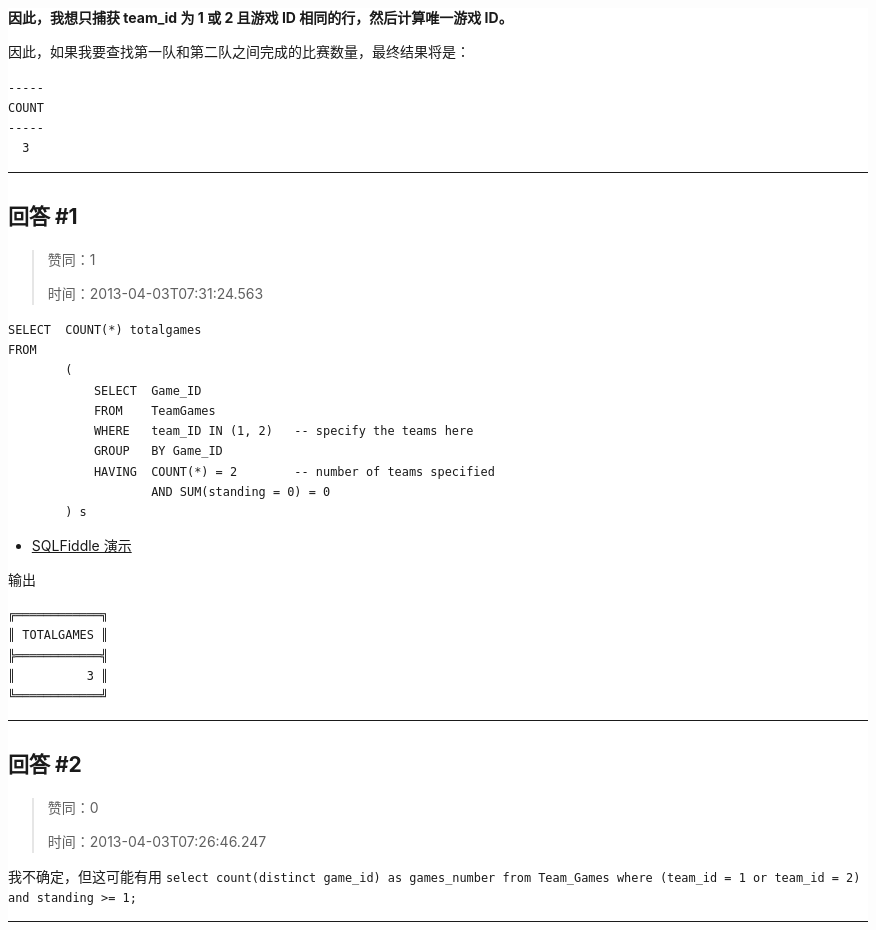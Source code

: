 **因此，我想只捕获 team_id 为 1 或 2 且游戏 ID 相同的行，然后计算唯一游戏 ID。**

因此，如果我要查找第一队和第二队之间完成的比赛数量，最终结果将是：

```
-----
COUNT
-----
  3 
```

* * *

## 回答 #1

> 赞同：1
> 
> 时间：2013-04-03T07:31:24.563

```
SELECT  COUNT(*) totalgames
FROM   
        (
            SELECT  Game_ID
            FROM    TeamGames
            WHERE   team_ID IN (1, 2)   -- specify the teams here
            GROUP   BY Game_ID
            HAVING  COUNT(*) = 2        -- number of teams specified
                    AND SUM(standing = 0) = 0
        ) s 
```

*   [SQLFiddle 演示](http://www.sqlfiddle.com/#!2/01a45/3)

输出

```
╔════════════╗
║ TOTALGAMES ║
╠════════════╣
║          3 ║
╚════════════╝ 
```

* * *

## 回答 #2

> 赞同：0
> 
> 时间：2013-04-03T07:26:46.247

我不确定，但这可能有用 `select count(distinct game_id) as games_number from Team_Games where (team_id = 1 or team_id = 2) and standing >= 1;`

* * *
